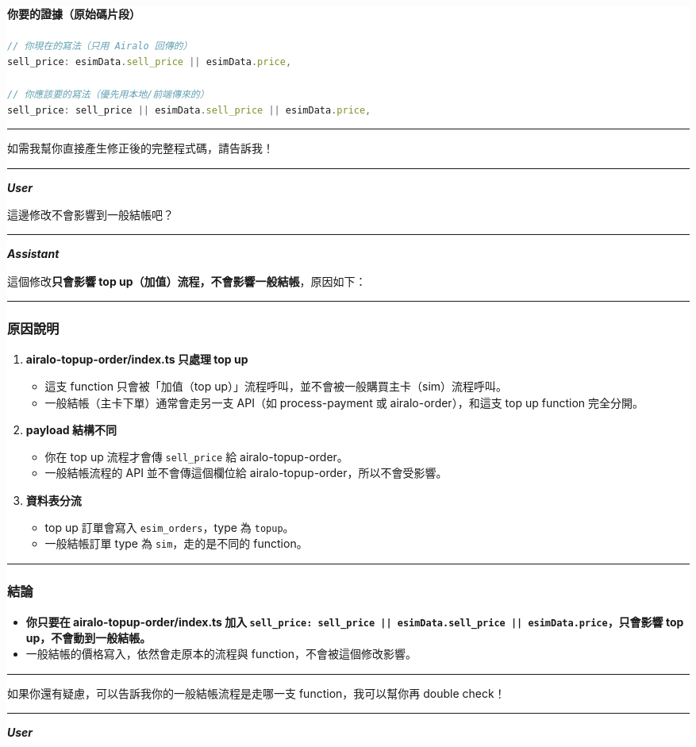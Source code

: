 
#### 你要的證據（原始碼片段）

```typescript
// 你現在的寫法（只用 Airalo 回傳的）
sell_price: esimData.sell_price || esimData.price,

// 你應該要的寫法（優先用本地/前端傳來的）
sell_price: sell_price || esimData.sell_price || esimData.price,
```

---

如需我幫你直接產生修正後的完整程式碼，請告訴我！

---

_**User**_

這邊修改不會影響到一般結帳吧？

---

_**Assistant**_

這個修改**只會影響 top up（加值）流程，不會影響一般結帳**，原因如下：

---

### 原因說明

1. **airalo-topup-order/index.ts 只處理 top up**
   - 這支 function 只會被「加值（top up）」流程呼叫，並不會被一般購買主卡（sim）流程呼叫。
   - 一般結帳（主卡下單）通常會走另一支 API（如 process-payment 或 airalo-order），和這支 top up function 完全分開。

2. **payload 結構不同**
   - 你在 top up 流程才會傳 `sell_price` 給 airalo-topup-order。
   - 一般結帳流程的 API 並不會傳這個欄位給 airalo-topup-order，所以不會受影響。

3. **資料表分流**
   - top up 訂單會寫入 `esim_orders`，type 為 `topup`。
   - 一般結帳訂單 type 為 `sim`，走的是不同的 function。

---

### 結論

- **你只要在 airalo-topup-order/index.ts 加入 `sell_price: sell_price || esimData.sell_price || esimData.price`，只會影響 top up，不會動到一般結帳。**
- 一般結帳的價格寫入，依然會走原本的流程與 function，不會被這個修改影響。

---

如果你還有疑慮，可以告訴我你的一般結帳流程是走哪一支 function，我可以幫你再 double check！

---

_**User**_
